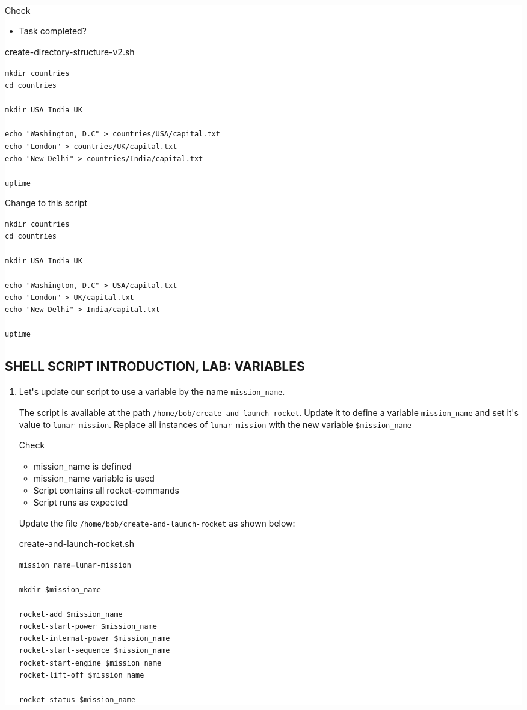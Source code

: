    Check

   - Task completed?

   create-directory-structure-v2.sh

   ```
   mkdir countries
   cd countries
   
   mkdir USA India UK
   
   echo "Washington, D.C" > countries/USA/capital.txt
   echo "London" > countries/UK/capital.txt
   echo "New Delhi" > countries/India/capital.txt
   
   uptime
   ```

   Change to this script

   ```
   mkdir countries
   cd countries
   
   mkdir USA India UK
   
   echo "Washington, D.C" > USA/capital.txt
   echo "London" > UK/capital.txt
   echo "New Delhi" > India/capital.txt
   
   uptime
   ```



## SHELL SCRIPT INTRODUCTION, LAB: VARIABLES

1. Let's update our script to use a variable by the name `mission_name`.

   The script is available at the path `/home/bob/create-and-launch-rocket`. Update it to define a variable `mission_name` and set it's value to `lunar-mission`. Replace all instances of `lunar-mission` with the new variable `$mission_name`

   Check

   - mission_name is defined
   - mission_name variable is used
   - Script contains all rocket-commands
   - Script runs as expected

   Update the file `/home/bob/create-and-launch-rocket` as shown below:

   create-and-launch-rocket.sh

   ```
   mission_name=lunar-mission
   
   mkdir $mission_name
   
   rocket-add $mission_name
   rocket-start-power $mission_name
   rocket-internal-power $mission_name
   rocket-start-sequence $mission_name
   rocket-start-engine $mission_name
   rocket-lift-off $mission_name
   
   rocket-status $mission_name
   ```
